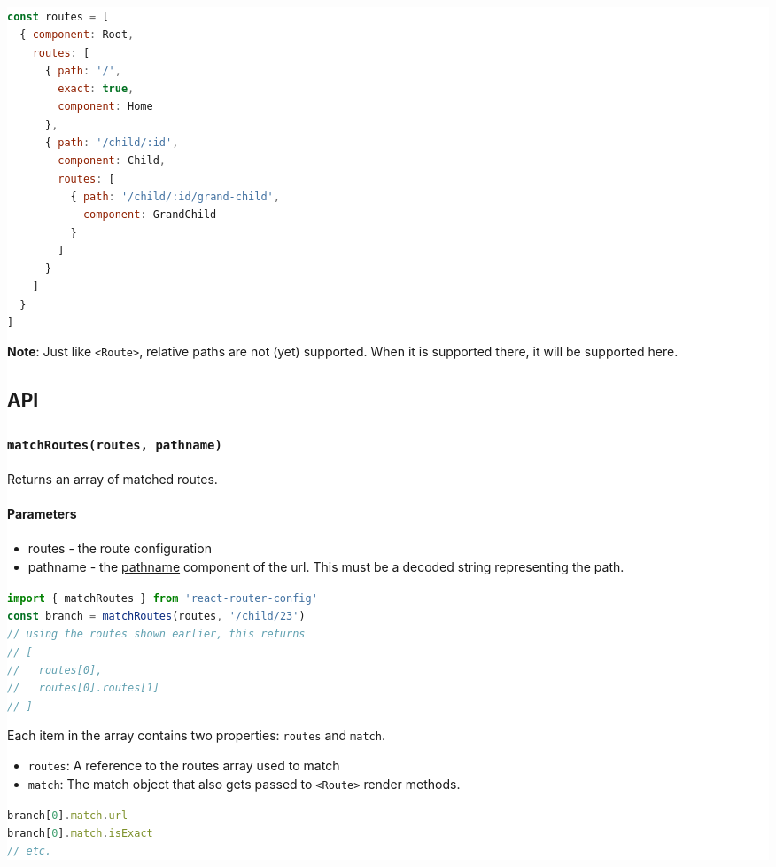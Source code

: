 ```js
const routes = [
  { component: Root,
    routes: [
      { path: '/',
        exact: true,
        component: Home
      },
      { path: '/child/:id',
        component: Child,
        routes: [
          { path: '/child/:id/grand-child',
            component: GrandChild
          }
        ]
      }
    ]
  }
]
```

**Note**: Just like `<Route>`, relative paths are not (yet) supported. When it is supported there, it will be supported here.

## API

### `matchRoutes(routes, pathname)`

Returns an array of matched routes.

#### Parameters
- routes - the route configuration
- pathname - the [pathname](https://developer.mozilla.org/en-US/docs/Web/API/HTMLHyperlinkElementUtils/pathname) component of the url. This must be a decoded string representing the path.

```js
import { matchRoutes } from 'react-router-config'
const branch = matchRoutes(routes, '/child/23')
// using the routes shown earlier, this returns
// [
//   routes[0],
//   routes[0].routes[1]
// ]
```

Each item in the array contains two properties: `routes` and `match`.

- `routes`: A reference to the routes array used to match
- `match`: The match object that also gets passed to `<Route>` render methods.

```js
branch[0].match.url
branch[0].match.isExact
// etc.
```
